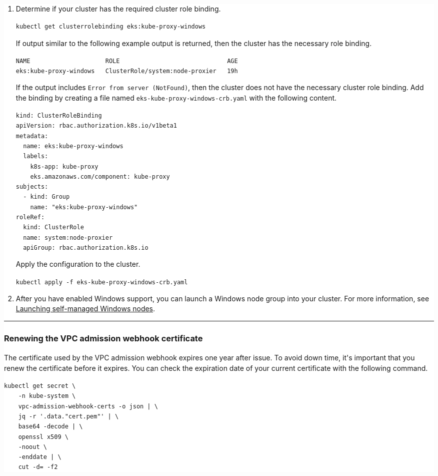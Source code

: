 1. Determine if your cluster has the required cluster role binding\.

   ```
   kubectl get clusterrolebinding eks:kube-proxy-windows
   ```

   If output similar to the following example output is returned, then the cluster has the necessary role binding\.

   ```
   NAME                     ROLE                              AGE
   eks:kube-proxy-windows   ClusterRole/system:node-proxier   19h
   ```

   If the output includes `Error from server (NotFound)`, then the cluster does not have the necessary cluster role binding\. Add the binding by creating a file named `eks-kube-proxy-windows-crb.yaml` with the following content\.

   ```
   kind: ClusterRoleBinding
   apiVersion: rbac.authorization.k8s.io/v1beta1
   metadata:
     name: eks:kube-proxy-windows
     labels:
       k8s-app: kube-proxy
       eks.amazonaws.com/component: kube-proxy
   subjects:
     - kind: Group
       name: "eks:kube-proxy-windows"
   roleRef:
     kind: ClusterRole
     name: system:node-proxier
     apiGroup: rbac.authorization.k8s.io
   ```

   Apply the configuration to the cluster\.

   ```
   kubectl apply -f eks-kube-proxy-windows-crb.yaml
   ```

1. After you have enabled Windows support, you can launch a Windows node group into your cluster\. For more information, see [Launching self\-managed Windows nodes](launch-windows-workers.md)\.

------

### Renewing the VPC admission webhook certificate<a name="windows-certificate"></a>

The certificate used by the VPC admission webhook expires one year after issue\. To avoid down time, it's important that you renew the certificate before it expires\. You can check the expiration date of your current certificate with the following command\.

```
kubectl get secret \
    -n kube-system \
    vpc-admission-webhook-certs -o json | \
    jq -r '.data."cert.pem"' | \
    base64 -decode | \
    openssl x509 \
    -noout \
    -enddate | \
    cut -d= -f2
```
